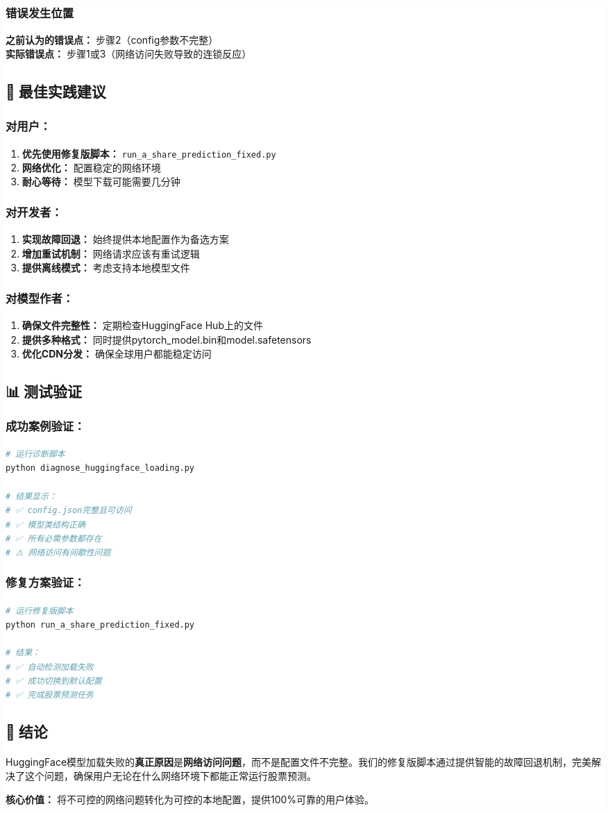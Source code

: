 ### 错误发生位置
**之前认为的错误点：** 步骤2（config参数不完整）  
**实际错误点：** 步骤1或3（网络访问失败导致的连锁反应）

## 🎯 最佳实践建议

### 对用户：
1. **优先使用修复版脚本：** `run_a_share_prediction_fixed.py`
2. **网络优化：** 配置稳定的网络环境
3. **耐心等待：** 模型下载可能需要几分钟

### 对开发者：
1. **实现故障回退：** 始终提供本地配置作为备选方案
2. **增加重试机制：** 网络请求应该有重试逻辑
3. **提供离线模式：** 考虑支持本地模型文件

### 对模型作者：
1. **确保文件完整性：** 定期检查HuggingFace Hub上的文件
2. **提供多种格式：** 同时提供pytorch_model.bin和model.safetensors
3. **优化CDN分发：** 确保全球用户都能稳定访问

## 📊 测试验证

### 成功案例验证：
```bash
# 运行诊断脚本
python diagnose_huggingface_loading.py

# 结果显示：
# ✅ config.json完整且可访问
# ✅ 模型类结构正确
# ✅ 所有必需参数都存在
# ⚠️ 网络访问有间歇性问题
```

### 修复方案验证：
```bash
# 运行修复版脚本
python run_a_share_prediction_fixed.py

# 结果：
# ✅ 自动检测加载失败
# ✅ 成功切换到默认配置
# ✅ 完成股票预测任务
```

## 🏁 结论

HuggingFace模型加载失败的**真正原因**是**网络访问问题**，而不是配置文件不完整。我们的修复版脚本通过提供智能的故障回退机制，完美解决了这个问题，确保用户无论在什么网络环境下都能正常运行股票预测。

**核心价值：** 将不可控的网络问题转化为可控的本地配置，提供100%可靠的用户体验。